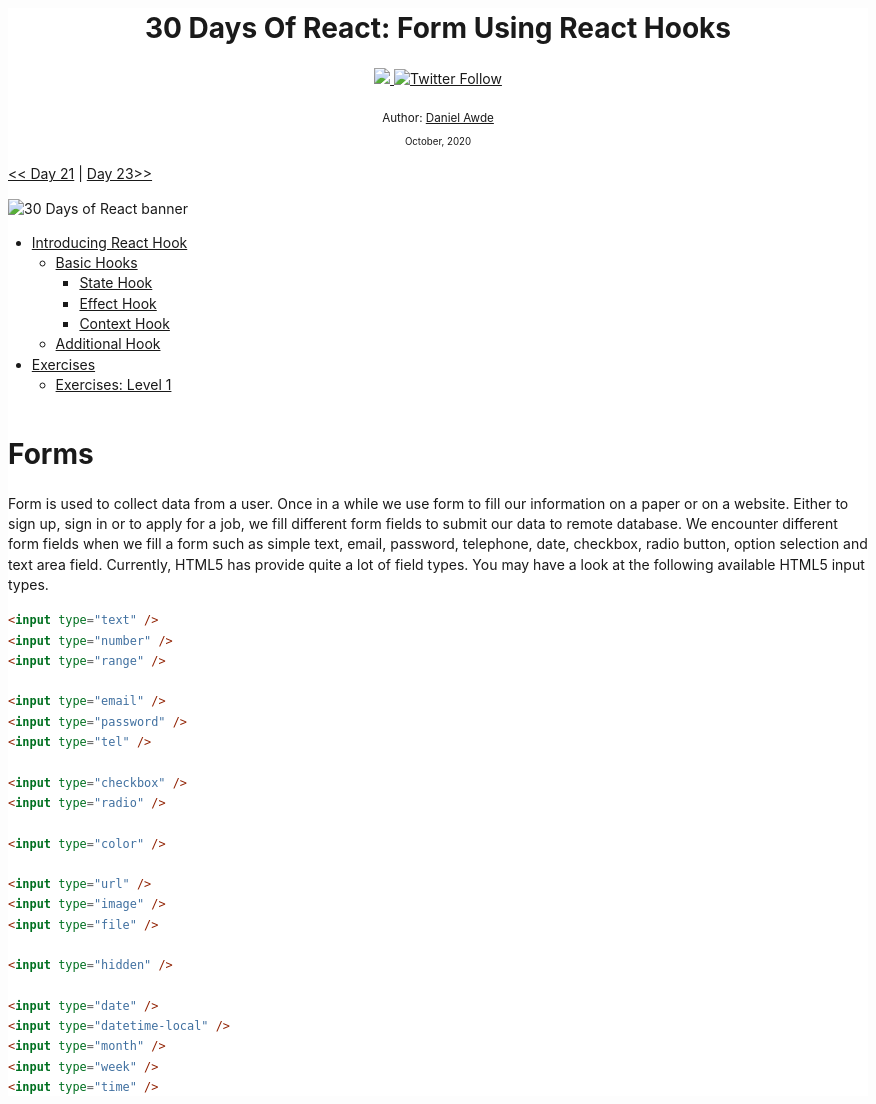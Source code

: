 <div align="center">
  <h1> 30 Days Of React: Form Using React Hooks</h1>
  <a class="header-badge" target="_blank" href="https://www.linkedin.com/in/DanielAwde9/">
  <img src="https://img.shields.io/badge/style--5eba00.svg?label=LinkedIn&logo=linkedin&style=social">
  </a>
  <a class="header-badge" target="_blank" href="https://twitter.com/DanielAwde9">
  <img alt="Twitter Follow" src="https://img.shields.io/twitter/follow/DanielAwde9?style=social">
  </a>

<sub>Author:
<a href="https://www.linkedin.com/in/DanielAwde9/" target="_blank">Daniel Awde</a><br>
<small> October, 2020</small>
</sub>

</div>

[<< Day 21](../21_Introducing_Hooks/21_introducing_hooks.md) | [Day 23>>](../23_Fetching_Data_Using_Hooks/23_fetching_data_using_hooks.md)

![30 Days of React banner](../images/30_days_of_react_banner_day_22.jpg)

- [Introducing React Hook](#introducing-react-hook)
  - [Basic Hooks](#basic-hooks)
    - [State Hook](#state-hook)
    - [Effect Hook](#effect-hook)
    - [Context Hook](#context-hook)
  - [Additional Hook](#additional-hook)
- [Exercises](#exercises)
  - [Exercises: Level 1](#exercises-level-1)

# Forms

Form is used to collect data from a user. Once in a while we use form to fill our information on a paper or on a website. Either to sign up, sign in or to apply for a job, we fill different form fields to submit our data to remote database. We encounter different form fields when we fill a form such as simple text, email, password, telephone, date, checkbox, radio button, option selection and text area field. Currently, HTML5 has provide quite a lot of field types. You may have a look at the following available HTML5 input types.

```html
<input type="text" />
<input type="number" />
<input type="range" />

<input type="email" />
<input type="password" />
<input type="tel" />

<input type="checkbox" />
<input type="radio" />

<input type="color" />

<input type="url" />
<input type="image" />
<input type="file" />

<input type="hidden" />

<input type="date" />
<input type="datetime-local" />
<input type="month" />
<input type="week" />
<input type="time" />
```